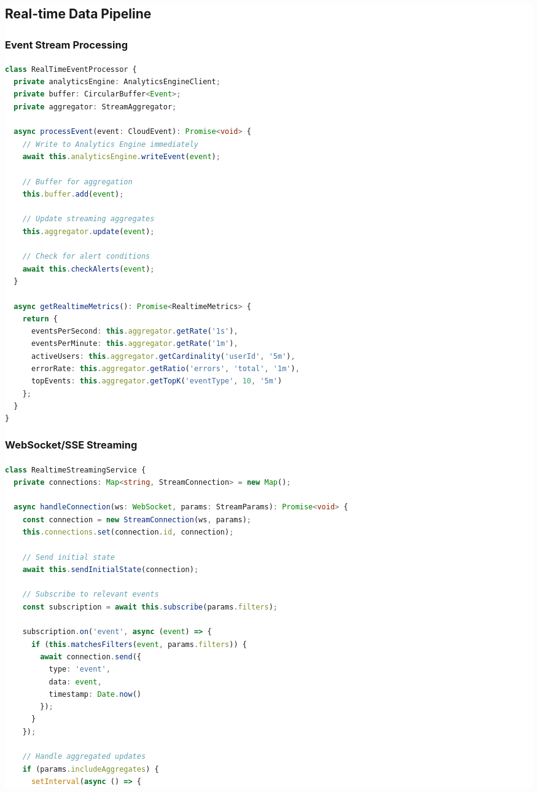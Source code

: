 ## Real-time Data Pipeline

### Event Stream Processing
```typescript
class RealTimeEventProcessor {
  private analyticsEngine: AnalyticsEngineClient;
  private buffer: CircularBuffer<Event>;
  private aggregator: StreamAggregator;
  
  async processEvent(event: CloudEvent): Promise<void> {
    // Write to Analytics Engine immediately
    await this.analyticsEngine.writeEvent(event);
    
    // Buffer for aggregation
    this.buffer.add(event);
    
    // Update streaming aggregates
    this.aggregator.update(event);
    
    // Check for alert conditions
    await this.checkAlerts(event);
  }
  
  async getRealtimeMetrics(): Promise<RealtimeMetrics> {
    return {
      eventsPerSecond: this.aggregator.getRate('1s'),
      eventsPerMinute: this.aggregator.getRate('1m'),
      activeUsers: this.aggregator.getCardinality('userId', '5m'),
      errorRate: this.aggregator.getRatio('errors', 'total', '1m'),
      topEvents: this.aggregator.getTopK('eventType', 10, '5m')
    };
  }
}
```

### WebSocket/SSE Streaming
```typescript
class RealtimeStreamingService {
  private connections: Map<string, StreamConnection> = new Map();
  
  async handleConnection(ws: WebSocket, params: StreamParams): Promise<void> {
    const connection = new StreamConnection(ws, params);
    this.connections.set(connection.id, connection);
    
    // Send initial state
    await this.sendInitialState(connection);
    
    // Subscribe to relevant events
    const subscription = await this.subscribe(params.filters);
    
    subscription.on('event', async (event) => {
      if (this.matchesFilters(event, params.filters)) {
        await connection.send({
          type: 'event',
          data: event,
          timestamp: Date.now()
        });
      }
    });
    
    // Handle aggregated updates
    if (params.includeAggregates) {
      setInterval(async () => {
```
